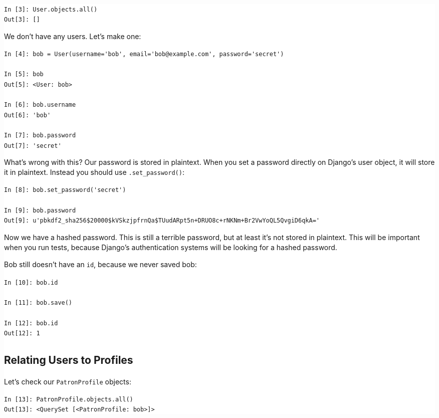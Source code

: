     
```
In [3]: User.objects.all()
Out[3]: []
```

We don’t have any users. Let’s make one:

    
```
In [4]: bob = User(username='bob', email='bob@example.com', password='secret')

In [5]: bob
Out[5]: <User: bob>

In [6]: bob.username
Out[6]: 'bob'

In [7]: bob.password
Out[7]: 'secret'
```

What’s wrong with this? Our password is stored in plaintext. When you set a
password directly on Django’s user object, it will store it in plaintext.
Instead you should use `.set_password()`:

    
```
In [8]: bob.set_password('secret')

In [9]: bob.password
Out[9]: u'pbkdf2_sha256$20000$kVSkzjpfrnQa$TUudARpt5n+DRUO8c+rNKNm+Br2VwYoQL5QvgiD6qkA='
```

Now we have a hashed password. This is still a terrible password, but at least
it’s not stored in plaintext. This will be important when you run tests,
because Django’s authentication systems will be looking for a hashed password.

Bob still doesn’t have an `id`, because we never saved bob:

    
```
In [10]: bob.id

In [11]: bob.save()

In [12]: bob.id
Out[12]: 1
```

## Relating Users to Profiles

Let’s check our `PatronProfile` objects:

    
```
In [13]: PatronProfile.objects.all()
Out[13]: <QuerySet [<PatronProfile: bob>]>
```
